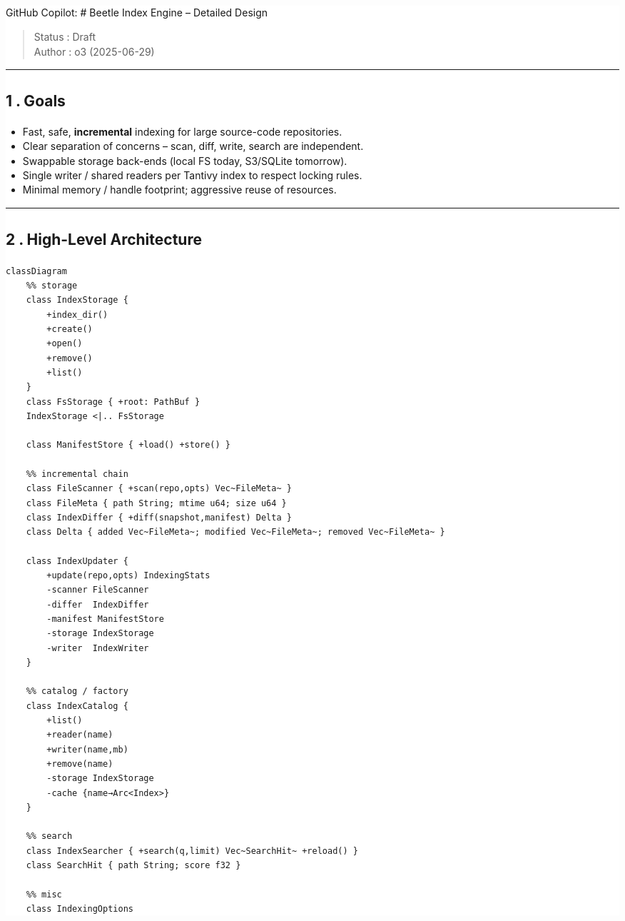 GitHub Copilot: # Beetle Index Engine – Detailed Design

> Status : Draft  
> Author : o3 (2025-06-29)  

---

## 1 . Goals
* Fast, safe, **incremental** indexing for large source-code repositories.  
* Clear separation of concerns – scan, diff, write, search are independent.  
* Swappable storage back-ends (local FS today, S3/SQLite tomorrow).  
* Single writer / shared readers per Tantivy index to respect locking rules.  
* Minimal memory / handle footprint; aggressive reuse of resources.  

---

## 2 . High-Level Architecture

```mermaid
classDiagram
    %% storage
    class IndexStorage {
        +index_dir()
        +create()
        +open()
        +remove()
        +list()
    }
    class FsStorage { +root: PathBuf }
    IndexStorage <|.. FsStorage

    class ManifestStore { +load() +store() }

    %% incremental chain
    class FileScanner { +scan(repo,opts) Vec~FileMeta~ }
    class FileMeta { path String; mtime u64; size u64 }
    class IndexDiffer { +diff(snapshot,manifest) Delta }
    class Delta { added Vec~FileMeta~; modified Vec~FileMeta~; removed Vec~FileMeta~ }

    class IndexUpdater {
        +update(repo,opts) IndexingStats
        -scanner FileScanner
        -differ  IndexDiffer
        -manifest ManifestStore
        -storage IndexStorage
        -writer  IndexWriter
    }

    %% catalog / factory
    class IndexCatalog {
        +list()
        +reader(name)
        +writer(name,mb)
        +remove(name)
        -storage IndexStorage
        -cache {name→Arc<Index>}
    }

    %% search
    class IndexSearcher { +search(q,limit) Vec~SearchHit~ +reload() }
    class SearchHit { path String; score f32 }

    %% misc
    class IndexingOptions
```